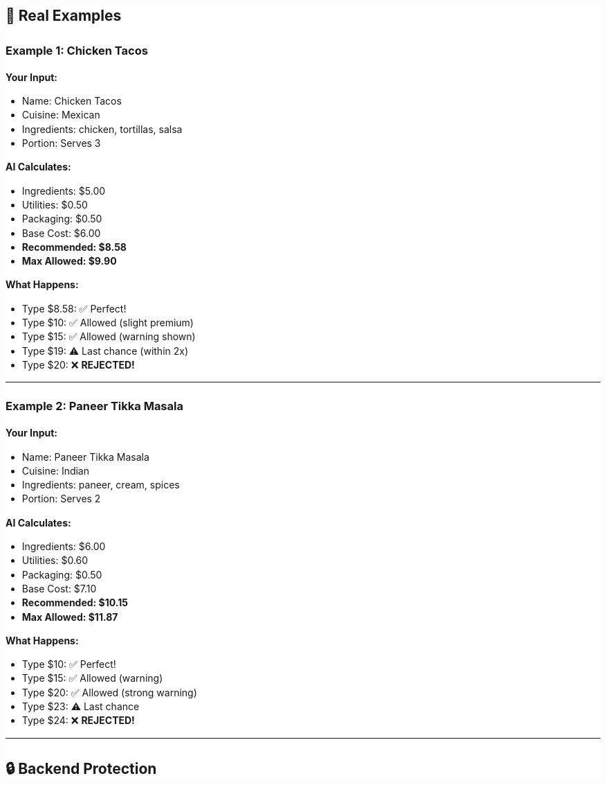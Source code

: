 
## 🎯 Real Examples

### Example 1: Chicken Tacos

**Your Input:**
- Name: Chicken Tacos
- Cuisine: Mexican
- Ingredients: chicken, tortillas, salsa
- Portion: Serves 3

**AI Calculates:**
- Ingredients: $5.00
- Utilities: $0.50
- Packaging: $0.50
- Base Cost: $6.00
- **Recommended: $8.58**
- **Max Allowed: $9.90**

**What Happens:**
- Type $8.58: ✅ Perfect!
- Type $10: ✅ Allowed (slight premium)
- Type $15: ✅ Allowed (warning shown)
- Type $19: ⚠️ Last chance (within 2x)
- Type $20: ❌ **REJECTED!**

---

### Example 2: Paneer Tikka Masala

**Your Input:**
- Name: Paneer Tikka Masala
- Cuisine: Indian
- Ingredients: paneer, cream, spices
- Portion: Serves 2

**AI Calculates:**
- Ingredients: $6.00
- Utilities: $0.60
- Packaging: $0.50
- Base Cost: $7.10
- **Recommended: $10.15**
- **Max Allowed: $11.87**

**What Happens:**
- Type $10: ✅ Perfect!
- Type $15: ✅ Allowed (warning)
- Type $20: ✅ Allowed (strong warning)
- Type $23: ⚠️ Last chance
- Type $24: ❌ **REJECTED!**

---

## 🔒 Backend Protection

